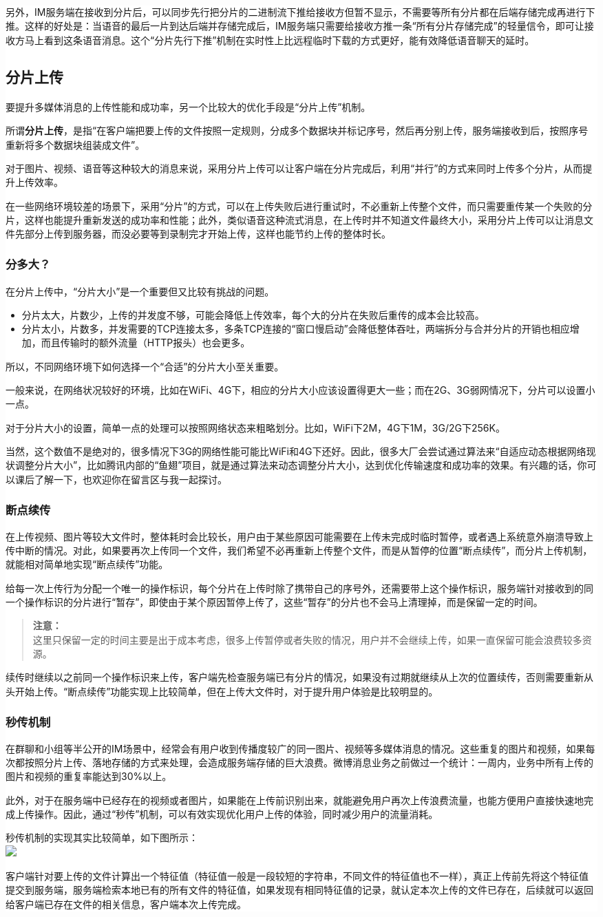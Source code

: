 另外，IM服务端在接收到分片后，可以同步先行把分片的二进制流下推给接收方但暂不显示，不需要等所有分片都在后端存储完成再进行下推。这样的好处是：当语音的最后一片到达后端并存储完成后，IM服务端只需要给接收方推一条“所有分片存储完成”的轻量信令，即可让接收方马上看到这条语音消息。这个“分片先行下推”机制在实时性上比远程临时下载的方式更好，能有效降低语音聊天的延时。

## 分片上传

要提升多媒体消息的上传性能和成功率，另一个比较大的优化手段是“分片上传”机制。

所谓**分片上传**，是指“在客户端把要上传的文件按照一定规则，分成多个数据块并标记序号，然后再分别上传，服务端接收到后，按照序号重新将多个数据块组装成文件”。

对于图片、视频、语音等这种较大的消息来说，采用分片上传可以让客户端在分片完成后，利用“并行”的方式来同时上传多个分片，从而提升上传效率。

在一些网络环境较差的场景下，采用“分片”的方式，可以在上传失败后进行重试时，不必重新上传整个文件，而只需要重传某一个失败的分片，这样也能提升重新发送的成功率和性能；此外，类似语音这种流式消息，在上传时并不知道文件最终大小，采用分片上传可以让消息文件先部分上传到服务器，而没必要等到录制完才开始上传，这样也能节约上传的整体时长。

### 分多大？

在分片上传中，“分片大小”是一个重要但又比较有挑战的问题。

- 分片太大，片数少，上传的并发度不够，可能会降低上传效率，每个大的分片在失败后重传的成本会比较高。
- 分片太小，片数多，并发需要的TCP连接太多，多条TCP连接的“窗口慢启动”会降低整体吞吐，两端拆分与合并分片的开销也相应增加，而且传输时的额外流量（HTTP报头）也会更多。

所以，不同网络环境下如何选择一个“合适”的分片大小至关重要。

一般来说，在网络状况较好的环境，比如在WiFi、4G下，相应的分片大小应该设置得更大一些；而在2G、3G弱网情况下，分片可以设置小一点。

对于分片大小的设置，简单一点的处理可以按照网络状态来粗略划分。比如，WiFi下2M，4G下1M，3G/2G下256K。

当然，这个数值不是绝对的，很多情况下3G的网络性能可能比WiFi和4G下还好。因此，很多大厂会尝试通过算法来“自适应动态根据网络现状调整分片大小”，比如腾讯内部的“鱼翅”项目，就是通过算法来动态调整分片大小，达到优化传输速度和成功率的效果。有兴趣的话，你可以课后了解一下，也欢迎你在留言区与我一起探讨。

### 断点续传

在上传视频、图片等较大文件时，整体耗时会比较长，用户由于某些原因可能需要在上传未完成时临时暂停，或者遇上系统意外崩溃导致上传中断的情况。对此，如果要再次上传同一个文件，我们希望不必再重新上传整个文件，而是从暂停的位置“断点续传”，而分片上传机制，就能相对简单地实现“断点续传”功能。

给每一次上传行为分配一个唯一的操作标识，每个分片在上传时除了携带自己的序号外，还需要带上这个操作标识，服务端针对接收到的同一个操作标识的分片进行“暂存”，即使由于某个原因暂停上传了，这些“暂存”的分片也不会马上清理掉，而是保留一定的时间。

> **注意：**  
> 这里只保留一定的时间主要是出于成本考虑，很多上传暂停或者失败的情况，用户并不会继续上传，如果一直保留可能会浪费较多资源。

续传时继续以之前同一个操作标识来上传，客户端先检查服务端已有分片的情况，如果没有过期就继续从上次的位置续传，否则需要重新从头开始上传。“断点续传”功能实现上比较简单，但在上传大文件时，对于提升用户体验是比较明显的。

### 秒传机制

在群聊和小组等半公开的IM场景中，经常会有用户收到传播度较广的同一图片、视频等多媒体消息的情况。这些重复的图片和视频，如果每次都按照分片上传、落地存储的方式来处理，会造成服务端存储的巨大浪费。微博消息业务之前做过一个统计：一周内，业务中所有上传的图片和视频的重复率能达到30%以上。

此外，对于在服务端中已经存在的视频或者图片，如果能在上传前识别出来，就能避免用户再次上传浪费流量，也能方便用户直接快速地完成上传操作。因此，通过“秒传”机制，可以有效实现优化用户上传的体验，同时减少用户的流量消耗。

秒传机制的实现其实比较简单，如下图所示：  
![](https://static001.geekbang.org/resource/image/c5/c6/c52f6ff24191cbe2d81de94ed91918c6.png?wh=1142%2A880)

客户端针对要上传的文件计算出一个特征值（特征值一般是一段较短的字符串，不同文件的特征值也不一样），真正上传前先将这个特征值提交到服务端，服务端检索本地已有的所有文件的特征值，如果发现有相同特征值的记录，就认定本次上传的文件已存在，后续就可以返回给客户端已存在文件的相关信息，客户端本次上传完成。

